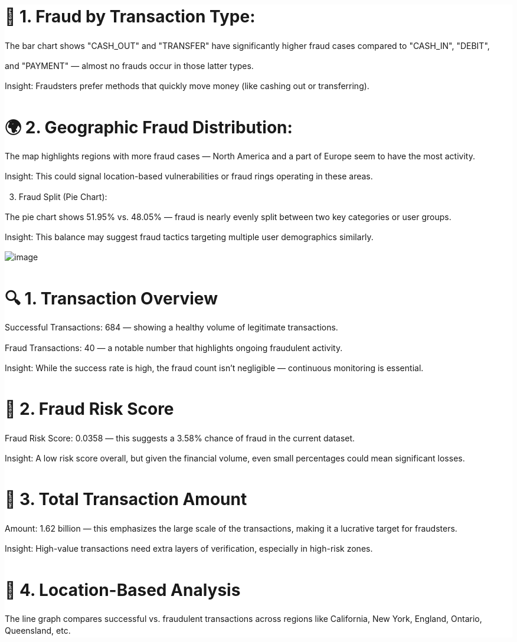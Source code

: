 # 🎯 1. Fraud by Transaction Type:

The bar chart shows "CASH_OUT" and "TRANSFER" have significantly higher fraud cases compared to "CASH_IN", "DEBIT", 

and "PAYMENT" — almost no frauds occur in those latter types.

Insight: Fraudsters prefer methods that quickly move money (like cashing out or transferring).

# 🌍 2. Geographic Fraud Distribution:

The map highlights regions with more fraud cases — North America and a part of Europe seem to have the most activity.

Insight: This could signal location-based vulnerabilities or fraud rings operating in these areas.

 3. Fraud Split (Pie Chart):
    
The pie chart shows 51.95% vs. 48.05% — fraud is nearly evenly split between two key categories or user groups.

Insight: This balance may suggest fraud tactics targeting multiple user demographics similarly.


![image](https://github.com/user-attachments/assets/86c5b92b-e2bb-4c55-8e87-487ceb083397)


# 🔍 1. Transaction Overview
Successful Transactions: 684 — showing a healthy volume of legitimate transactions.

Fraud Transactions: 40 — a notable number that highlights ongoing fraudulent activity.

Insight: While the success rate is high, the fraud count isn’t negligible — continuous monitoring is essential.

# 🎯 2. Fraud Risk Score

Fraud Risk Score: 0.0358 — this suggests a 3.58% chance of fraud in the current dataset.

Insight: A low risk score overall, but given the financial volume, even small percentages could mean significant losses.

# 💸 3. Total Transaction Amount
Amount: 1.62 billion — this emphasizes the large scale of the transactions, making it a lucrative target for fraudsters.

Insight: High-value transactions need extra layers of verification, especially in high-risk zones.

# 📍 4. Location-Based Analysis
The line graph compares successful vs. fraudulent transactions across regions like California, New York, England, Ontario, Queensland, etc.

